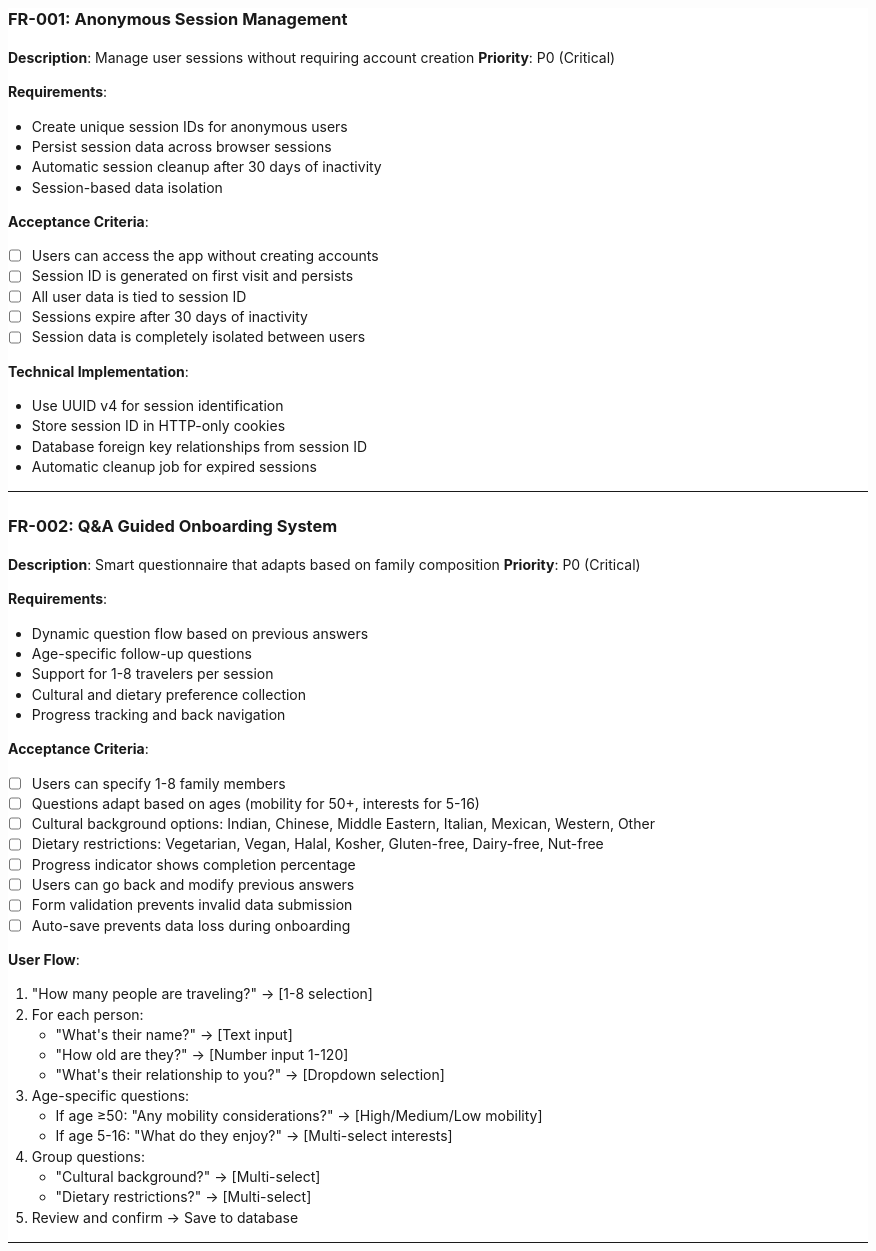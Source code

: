 ### FR-001: Anonymous Session Management
**Description**: Manage user sessions without requiring account creation
**Priority**: P0 (Critical)

**Requirements**:
- Create unique session IDs for anonymous users
- Persist session data across browser sessions
- Automatic session cleanup after 30 days of inactivity
- Session-based data isolation

**Acceptance Criteria**:
- [ ] Users can access the app without creating accounts
- [ ] Session ID is generated on first visit and persists
- [ ] All user data is tied to session ID
- [ ] Sessions expire after 30 days of inactivity
- [ ] Session data is completely isolated between users

**Technical Implementation**:
- Use UUID v4 for session identification
- Store session ID in HTTP-only cookies
- Database foreign key relationships from session ID
- Automatic cleanup job for expired sessions

---

### FR-002: Q&A Guided Onboarding System
**Description**: Smart questionnaire that adapts based on family composition
**Priority**: P0 (Critical)

**Requirements**:
- Dynamic question flow based on previous answers
- Age-specific follow-up questions
- Support for 1-8 travelers per session
- Cultural and dietary preference collection
- Progress tracking and back navigation

**Acceptance Criteria**:
- [ ] Users can specify 1-8 family members
- [ ] Questions adapt based on ages (mobility for 50+, interests for 5-16)
- [ ] Cultural background options: Indian, Chinese, Middle Eastern, Italian, Mexican, Western, Other
- [ ] Dietary restrictions: Vegetarian, Vegan, Halal, Kosher, Gluten-free, Dairy-free, Nut-free
- [ ] Progress indicator shows completion percentage
- [ ] Users can go back and modify previous answers
- [ ] Form validation prevents invalid data submission
- [ ] Auto-save prevents data loss during onboarding

**User Flow**:
1. "How many people are traveling?" → [1-8 selection]
2. For each person:
   - "What's their name?" → [Text input]
   - "How old are they?" → [Number input 1-120]
   - "What's their relationship to you?" → [Dropdown selection]
3. Age-specific questions:
   - If age ≥50: "Any mobility considerations?" → [High/Medium/Low mobility]
   - If age 5-16: "What do they enjoy?" → [Multi-select interests]
4. Group questions:
   - "Cultural background?" → [Multi-select]
   - "Dietary restrictions?" → [Multi-select]
5. Review and confirm → Save to database

---